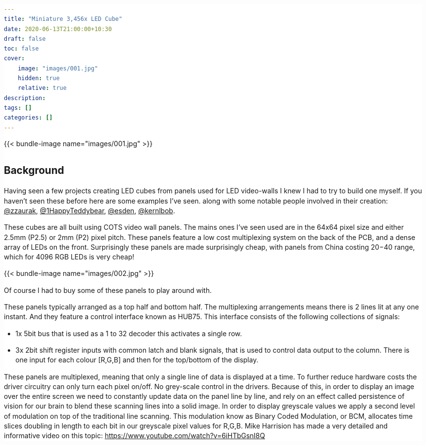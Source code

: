 ```yaml
---
title: "Miniature 3,456x LED Cube"
date: 2020-06-13T21:00:00+10:30
draft: false
toc: false
cover:
    image: "images/001.jpg"
    hidden: true
    relative: true
description: 
tags: []
categories: []
---
```


{{< bundle-image name="images/001.jpg" >}}

## Background

Having seen a few projects creating LED cubes from panels used for LED video-walls I knew I had to try to build one myself. If you haven’t seen these before here are some examples I’ve seen. along with some notable people involved in their creation: [@zzaurak](https://twitter.com/zzaurak), [@1HappyTeddybear](https://twitter.com/1HappyTeddybear), [@esden](https://twitter.com/esden), [@kernlbob](https://twitter.com/kernlbob).

These cubes are all built using COTS video wall panels. The mains ones I’ve seen used are in the 64x64 pixel size and either 2.5mm (P2.5) or 2mm (P2) pixel pitch. These panels feature a low cost multiplexing system on the back of the PCB, and a dense array of LEDs on the front. Surprisingly these panels are made surprisingly cheap, with panels from China costing $20-$40 range, which for 4096 RGB LEDs is very cheap!

{{< bundle-image name="images/002.jpg" >}}

Of course I had to buy some of these panels to play around with.

These panels typically arranged as a top half and bottom half. The multiplexing arrangements means there is 2 lines lit at any one instant. And they feature a control interface known as HUB75. This interface consists of the following collections of signals:

- 1x 5bit bus that is used as a 1 to 32 decoder this activates a single row.

- 3x 2bit shift register inputs with common latch and blank signals, that is used to control data output to the column. There is one input for each colour [R,G,B] and then for the top/bottom of the display.

These panels are multiplexed, meaning that only a single line of data is displayed at a time. To further reduce hardware costs the driver circuitry can only turn each pixel on/off. No grey-scale control in the drivers. Because of this, in order to display an image over the entire screen we need to constantly update data on the panel line by line, and rely on an effect called persistence of vision for our brain to blend these scanning lines into a solid image. In order to display greyscale values we apply a second level of modulation on top of the traditional line scanning. This modulation know as Binary Coded Modulation, or BCM, allocates time slices doubling in length to each bit in our greyscale pixel values for R,G,B. Mike Harrision has made a very detailed and informative video on this topic: https://www.youtube.com/watch?v=6iHTbGsnI8Q
